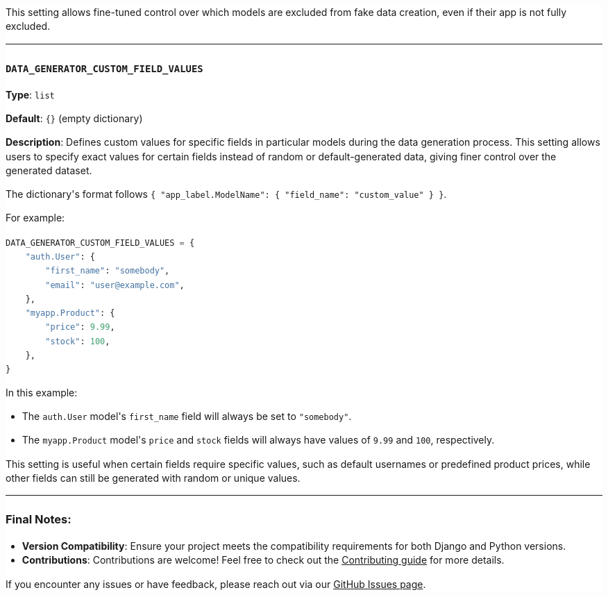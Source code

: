This setting allows fine-tuned control over which models are excluded from fake data creation, even if their app is not fully excluded.

---

### ``DATA_GENERATOR_CUSTOM_FIELD_VALUES``

**Type**: ``list``

**Default**: ``{}`` (empty dictionary)

**Description**: Defines custom values for specific fields in particular models during the data generation process. This setting allows users to specify exact values for certain fields instead of random or default-generated data, giving finer control over the generated dataset.

The dictionary's format follows `{ "app_label.ModelName": { "field_name": "custom_value" } }`.

For example:
```python
DATA_GENERATOR_CUSTOM_FIELD_VALUES = {
    "auth.User": {
        "first_name": "somebody",
        "email": "user@example.com",
    },
    "myapp.Product": {
        "price": 9.99,
        "stock": 100,
    },
}
```

In this example:

- The `auth.User` model's `first_name` field will always be set to `"somebody"`.

- The `myapp.Product` model's `price` and `stock` fields will always have values of `9.99` and `100`, respectively.

This setting is useful when certain fields require specific values, such as default usernames or predefined product prices, while other fields can still be generated with random or unique values.

---


### Final Notes:
- **Version Compatibility**: Ensure your project meets the compatibility requirements for both Django and Python versions.
- **Contributions**: Contributions are welcome! Feel free to check out the [Contributing guide](CONTRIBUTING.md) for more details.

If you encounter any issues or have feedback, please reach out via our [GitHub Issues page](https://github.com/lazarus-org/dj-data-generator/issues).

